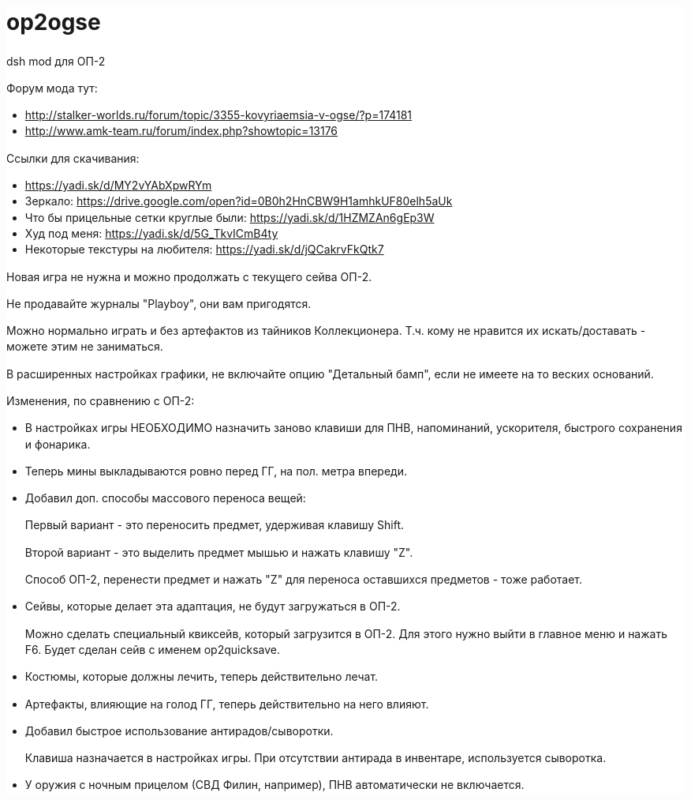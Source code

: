 # op2ogse
dsh mod для ОП-2

Форум мода тут:

- http://stalker-worlds.ru/forum/topic/3355-kovyriaemsia-v-ogse/?p=174181
- http://www.amk-team.ru/forum/index.php?showtopic=13176

Ссылки для скачивания:

- https://yadi.sk/d/MY2vYAbXpwRYm
- Зеркало: https://drive.google.com/open?id=0B0h2HnCBW9H1amhkUF80elh5aUk
- Что бы прицельные сетки круглые были: https://yadi.sk/d/1HZMZAn6gEp3W
- Худ под меня: https://yadi.sk/d/5G_TkvICmB4ty
- Некоторые текстуры на любителя: https://yadi.sk/d/jQCakrvFkQtk7

Новая игра не нужна и можно продолжать с текущего сейва ОП-2.

Не продавайте журналы "Playboy", они вам пригодятся.

Можно нормально играть и без артефактов из тайников Коллекционера. Т.ч. кому
не нравится их искать/доставать - можете этим не заниматься.

В расширенных настройках графики, не включайте опцию "Детальный бамп",
если не имеете на то веских оснований.

Изменения, по сравнению с ОП-2:

- В настройках игры НЕОБХОДИМО назначить заново клавиши для ПНВ,
  напоминаний, ускорителя, быстрого сохранения и фонарика.

- Теперь мины выкладываются ровно перед ГГ, на пол. метра впереди.

- Добавил доп. способы массового переноса вещей:

  Первый вариант - это переносить предмет, удерживая клавишу Shift.

  Второй вариант - это выделить предмет мышью и нажать клавишу "Z".

  Способ ОП-2, перенести предмет и нажать "Z" для переноса оставшихся
  предметов - тоже работает.

- Сейвы, которые делает эта адаптация, не будут загружаться в ОП-2.

  Можно сделать специальный квиксейв, который загрузится в ОП-2. Для
  этого нужно выйти в главное меню и нажать F6. Будет сделан сейв с
  именем op2quicksave.

- Костюмы, которые должны лечить, теперь действительно лечат.

- Артефакты, влияющие на голод ГГ, теперь действительно на него влияют.

- Добавил быстрое использование антирадов/сыворотки.

  Клавиша назначается в настройках игры. При отсутствии антирада в
  инвентаре, используется сыворотка.

- У оружия с ночным прицелом (СВД Филин, например), ПНВ автоматически не
  включается.
